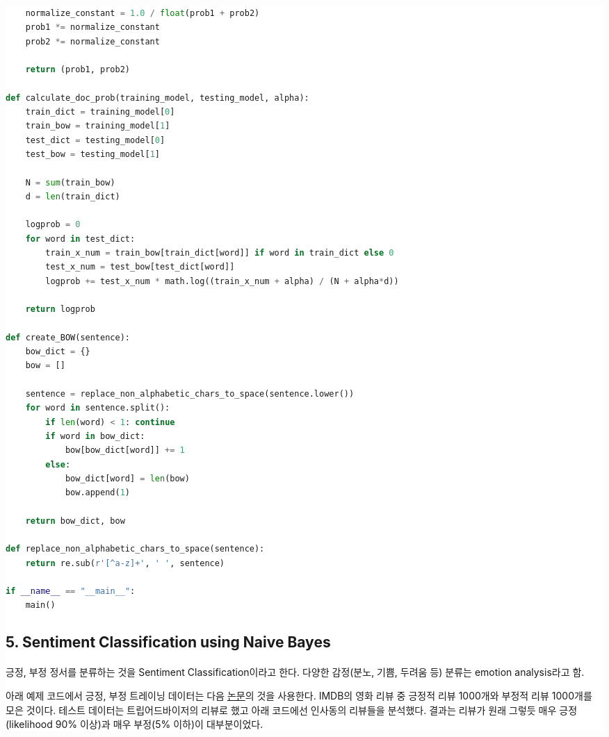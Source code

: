 ```py
    normalize_constant = 1.0 / float(prob1 + prob2)
    prob1 *= normalize_constant
    prob2 *= normalize_constant

    return (prob1, prob2)

def calculate_doc_prob(training_model, testing_model, alpha):
    train_dict = training_model[0]
    train_bow = training_model[1]
    test_dict = testing_model[0]
    test_bow = testing_model[1]
    
    N = sum(train_bow)
    d = len(train_dict)
    
    logprob = 0
    for word in test_dict:
        train_x_num = train_bow[train_dict[word]] if word in train_dict else 0
        test_x_num = test_bow[test_dict[word]]
        logprob += test_x_num * math.log((train_x_num + alpha) / (N + alpha*d))

    return logprob

def create_BOW(sentence):
    bow_dict = {}
    bow = []
    
    sentence = replace_non_alphabetic_chars_to_space(sentence.lower())
    for word in sentence.split():
        if len(word) < 1: continue
        if word in bow_dict:
            bow[bow_dict[word]] += 1
        else:
            bow_dict[word] = len(bow)
            bow.append(1)

    return bow_dict, bow

def replace_non_alphabetic_chars_to_space(sentence):
    return re.sub(r'[^a-z]+', ' ', sentence)

if __name__ == "__main__":
    main()
```

## 5. Sentiment Classification using Naive Bayes

긍정, 부정 정서를 분류하는 것을 Sentiment Classification이라고 한다. 다양한 감정(분노, 기쁨, 두려움 등) 분류는 emotion analysis라고 함.

아래 예제 코드에서 긍정, 부정 트레이닝 데이터는 다음 [논문](http://www.cs.cornell.edu/home/llee/papers/sentiment.home.html)의 것을 사용한다. IMDB의 영화 리뷰 중 긍정적 리뷰 1000개와 부정적 리뷰 1000개를 모은 것이다. 테스트 데이터는 트립어드바이저의 리뷰로 했고 아래 코드에선 인사동의 리뷰들을 분석했다. 결과는 리뷰가 원래 그렇듯 매우 긍정(likelihood 90% 이상)과 매우 부정(5% 이하)이 대부분이었다.
